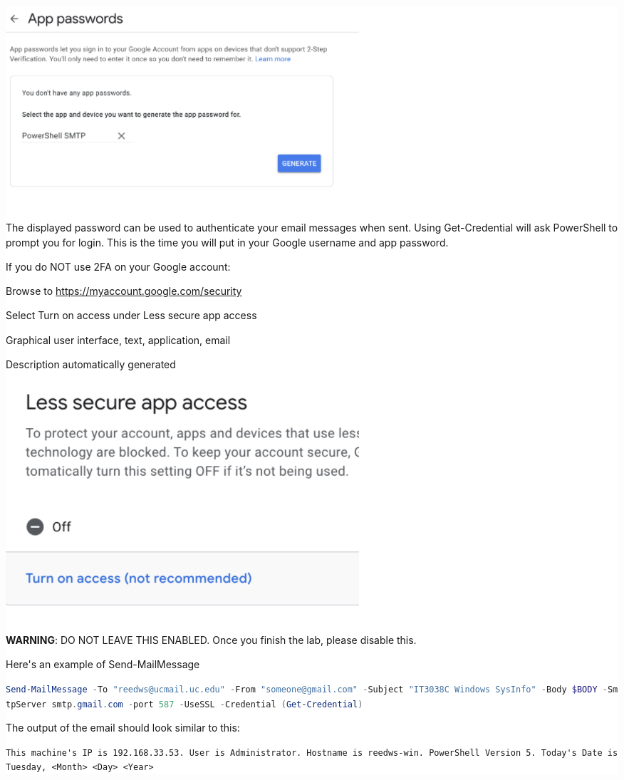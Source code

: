 ![Screenshot of Gmail App Password Page](/img/week-3/4-gmail-app-password.png)

The displayed password can be used to authenticate your email messages when sent. Using Get-Credential will ask PowerShell to prompt you for login. This is the time you will put in your Google username and app password.

If you do NOT use 2FA on your Google account:

Browse to <https://myaccount.google.com/security>

Select Turn on access under Less secure app access

Graphical user interface, text, application, email

Description automatically generated

![Screenshot of Gmail Setting for Less Secure Apps](/img/week-3/5-gmail-less-secure-app.png)

__WARNING__: DO NOT LEAVE THIS ENABLED. Once you finish the lab, please disable this.

Here's an example of Send-MailMessage

```powershell
Send-MailMessage -To "reedws@ucmail.uc.edu" -From "someone@gmail.com" -Subject "IT3038C Windows SysInfo" -Body $BODY -SmtpServer smtp.gmail.com -port 587 -UseSSL -Credential (Get-Credential)
```

The output of the email should look similar to this:

`This machine's IP is 192.168.33.53. User is Administrator. Hostname is reedws-win. PowerShell Version 5. Today's Date is Tuesday, <Month> <Day> <Year>`

